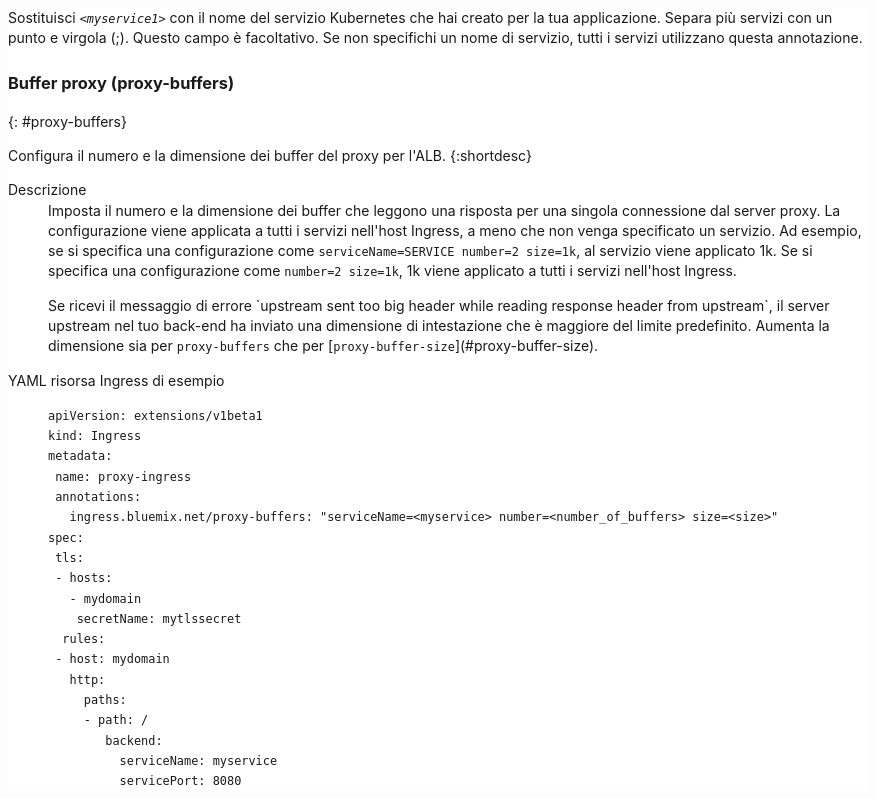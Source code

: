  <td>Sostituisci <code><em>&lt;myservice1&gt;</em></code> con il nome del servizio Kubernetes che hai creato per la tua applicazione. Separa più servizi con un punto e virgola (;). Questo campo è facoltativo. Se non specifichi un nome di servizio, tutti i servizi utilizzano questa annotazione.</td>
 </tr>
 </tbody></table>
 </dd>
 </dl>

<br />



### Buffer proxy (proxy-buffers)
{: #proxy-buffers}

Configura il numero e la dimensione dei buffer del proxy per l'ALB.
{:shortdesc}

<dl>
<dt>Descrizione</dt>
<dd>
Imposta il numero e la dimensione dei buffer che leggono una risposta per una singola connessione dal server proxy. La configurazione viene applicata a tutti i servizi nell'host Ingress, a meno che non venga specificato un servizio. Ad esempio, se si specifica una configurazione come <code>serviceName=SERVICE number=2 size=1k</code>, al servizio viene applicato 1k. Se si specifica una configurazione come <code>number=2 size=1k</code>, 1k viene applicato a tutti i servizi nell'host Ingress.</br>
<p class="tip">Se ricevi il messaggio di errore `upstream sent too big header while reading response header from upstream`, il server upstream nel tuo back-end ha inviato una dimensione di intestazione che è maggiore del limite predefinito. Aumenta la dimensione sia per <code>proxy-buffers</code> che per [<code>proxy-buffer-size</code>](#proxy-buffer-size).</p>
</dd>
<dt>YAML risorsa Ingress di esempio</dt>
<dd>
<pre class="codeblock">
<code>apiVersion: extensions/v1beta1
kind: Ingress
metadata:
 name: proxy-ingress
 annotations:
   ingress.bluemix.net/proxy-buffers: "serviceName=&lt;myservice&gt; number=&lt;number_of_buffers&gt; size=&lt;size&gt;"
spec:
 tls:
 - hosts:
   - mydomain
    secretName: mytlssecret
  rules:
 - host: mydomain
   http:
     paths:
     - path: /
        backend:
          serviceName: myservice
          servicePort: 8080</code></pre>
